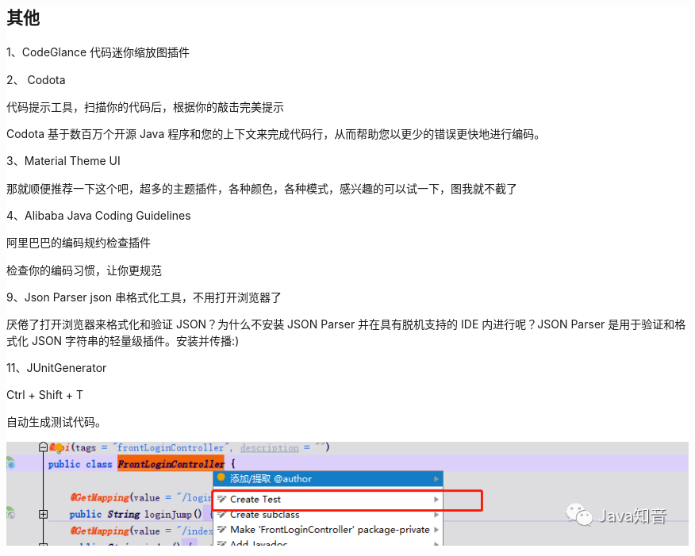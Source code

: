 

## 其他

1、CodeGlance 代码迷你缩放图插件

2、 Codota

代码提示工具，扫描你的代码后，根据你的敲击完美提示

Codota 基于数百万个开源 Java 程序和您的上下文来完成代码行，从而帮助您以更少的错误更快地进行编码。

3、Material Theme UI

那就顺便推荐一下这个吧，超多的主题插件，各种颜色，各种模式，感兴趣的可以试一下，图我就不截了

4、Alibaba Java Coding Guidelines

阿里巴巴的编码规约检查插件

检查你的编码习惯，让你更规范

9、Json Parser json 串格式化工具，不用打开浏览器了

厌倦了打开浏览器来格式化和验证 JSON？为什么不安装 JSON Parser 并在具有脱机支持的 IDE 内进行呢？JSON Parser 是用于验证和格式化 JSON 字符串的轻量级插件。安装并传播:)

11、JUnitGenerator

Ctrl + Shift + T

自动生成测试代码。

![img](media/a0bc98b6f0f74925a9011b1f06592d42.png)
